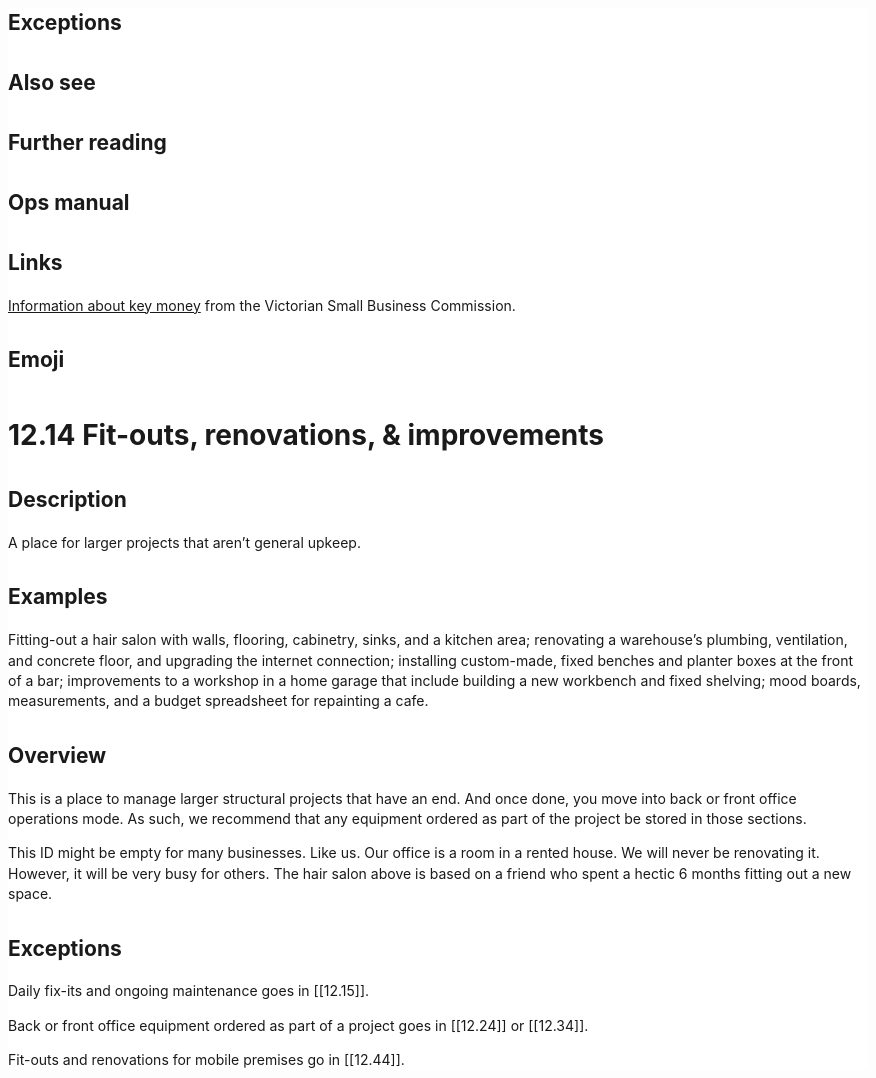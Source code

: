 ## Exceptions

## Also see

## Further reading

## Ops manual

## Links

[Information about key money](https://www.vsbc.vic.gov.au/your-rights-and-responsibilities/paying-key-money/) from the Victorian Small Business Commission.

## Emoji

# 12.14 Fit-outs, renovations, & improvements

## Description

A place for larger projects that aren’t general upkeep.

## Examples

Fitting-out a hair salon with walls, flooring, cabinetry, sinks, and a kitchen area; renovating a warehouse’s plumbing, ventilation, and concrete floor, and upgrading the internet connection; installing custom-made, fixed benches and planter boxes at the front of a bar; improvements to a workshop in a home garage that include building a new workbench and fixed shelving; mood boards, measurements, and a budget spreadsheet for repainting a cafe.

## Overview

This is a place to manage larger structural projects that have an end. And once done, you move into back or front office operations mode. As such, we recommend that any equipment ordered as part of the project be stored in those sections.

This ID might be empty for many businesses. Like us. Our office is a room in a rented house. We will never be renovating it. However, it will be very busy for others. The hair salon above is based on a friend who spent a hectic 6 months fitting out a new space.

## Exceptions

Daily fix-its and ongoing maintenance goes in [[12.15]].

Back or front office equipment ordered as part of a project goes in [[12.24]] or [[12.34]].

Fit-outs and renovations for mobile premises go in [[12.44]].
